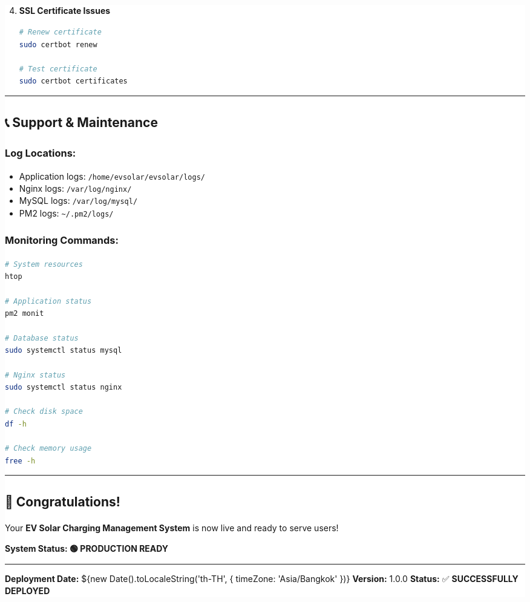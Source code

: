 4. **SSL Certificate Issues**
   ```bash
   # Renew certificate
   sudo certbot renew
   
   # Test certificate
   sudo certbot certificates
   ```

---

## 📞 **Support & Maintenance**

### **Log Locations:**
- Application logs: `/home/evsolar/evsolar/logs/`
- Nginx logs: `/var/log/nginx/`
- MySQL logs: `/var/log/mysql/`
- PM2 logs: `~/.pm2/logs/`

### **Monitoring Commands:**
```bash
# System resources
htop

# Application status
pm2 monit

# Database status
sudo systemctl status mysql

# Nginx status
sudo systemctl status nginx

# Check disk space
df -h

# Check memory usage
free -h
```

---

## 🎉 **Congratulations!**

Your **EV Solar Charging Management System** is now live and ready to serve users!

**System Status: 🟢 PRODUCTION READY**

---

**Deployment Date:** ${new Date().toLocaleString('th-TH', { timeZone: 'Asia/Bangkok' })}
**Version:** 1.0.0
**Status:** ✅ **SUCCESSFULLY DEPLOYED**
